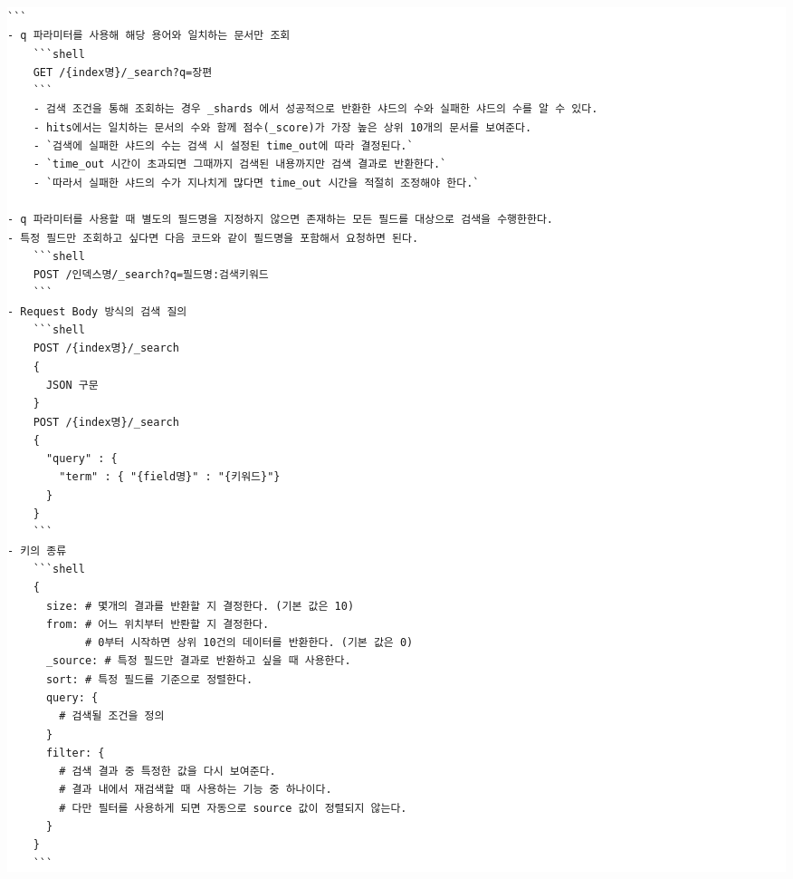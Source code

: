     ```
    - q 파라미터를 사용해 해당 용어와 일치하는 문서만 조회
        ```shell
        GET /{index명}/_search?q=장편
        ```
        - 검색 조건을 통해 조회하는 경우 _shards 에서 성공적으로 반환한 샤드의 수와 실패한 샤드의 수를 알 수 있다.
        - hits에서는 일치하는 문서의 수와 함께 점수(_score)가 가장 높은 상위 10개의 문서를 보여준다.
        - `검색에 실패한 샤드의 수는 검색 시 설정된 time_out에 따라 결정된다.`
        - `time_out 시간이 초과되면 그때까지 검색된 내용까지만 검색 결과로 반환한다.`
        - `따라서 실패한 샤드의 수가 지나치게 많다면 time_out 시간을 적절히 조정해야 한다.`

    - q 파라미터를 사용할 때 별도의 필드명을 지정하지 않으면 존재하는 모든 필드를 대상으로 검색을 수행한한다.
    - 특정 필드만 조회하고 싶다면 다음 코드와 같이 필드명을 포함해서 요청하면 된다.
        ```shell
        POST /인덱스명/_search?q=필드명:검색키워드
        ```
    - Request Body 방식의 검색 질의
        ```shell
        POST /{index명}/_search
        {
          JSON 구문
        }
        POST /{index명}/_search
        {
          "query" : {
            "term" : { "{field명}" : "{키워드}"}
          }
        }
        ```
    - 키의 종류
        ```shell
        {
          size: # 몇개의 결과를 반환할 지 결정한다. (기본 값은 10)
          from: # 어느 위치부터 반롼할 지 결정한다.
                # 0부터 시작하면 상위 10건의 데이터를 반환한다. (기본 값은 0)
          _source: # 특정 필드만 결과로 반환하고 싶을 때 사용한다.
          sort: # 특정 필드를 기준으로 정렬한다.
          query: {
            # 검색될 조건을 정의
          }
          filter: {
            # 검색 결과 중 특정한 값을 다시 보여준다.
            # 결과 내에서 재검색할 때 사용하는 기능 중 하나이다.
            # 다만 필터를 사용하게 되면 자동으로 source 값이 정렬되지 않는다.
          }
        }
        ```
